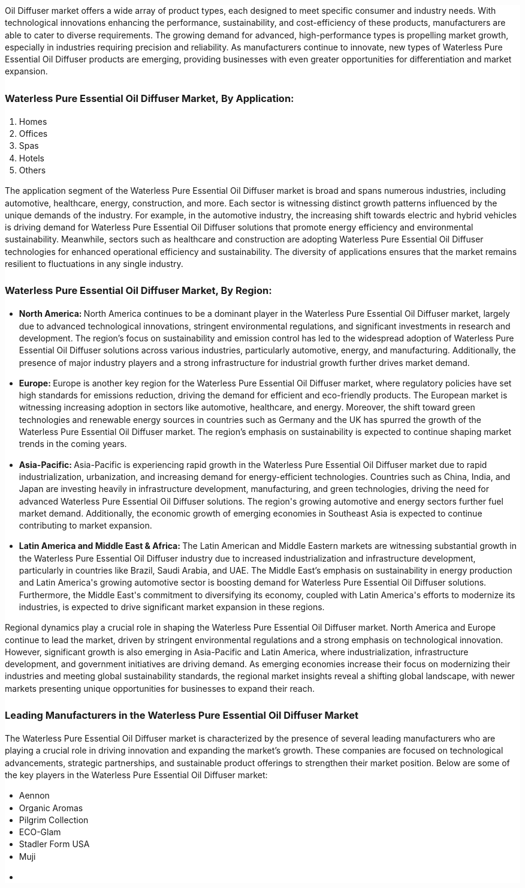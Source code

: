 Oil Diffuser market offers a wide array of product types, each designed to meet specific consumer and industry needs. With technological innovations enhancing the performance, sustainability, and cost-efficiency of these products, manufacturers are able to cater to diverse requirements. The growing demand for advanced, high-performance types is propelling market growth, especially in industries requiring precision and reliability. As manufacturers continue to innovate, new types of Waterless Pure Essential Oil Diffuser products are emerging, providing businesses with even greater opportunities for differentiation and market expansion.</p><h3>Waterless Pure Essential Oil Diffuser Market,&nbsp;By Application:</h3><ol><li>Homes<li> Offices<li> Spas<li> Hotels<li> Others</li></ol><p>The application segment of the Waterless Pure Essential Oil Diffuser market is broad and spans numerous industries, including automotive, healthcare, energy, construction, and more. Each sector is witnessing distinct growth patterns influenced by the unique demands of the industry. For example, in the automotive industry, the increasing shift towards electric and hybrid vehicles is driving demand for Waterless Pure Essential Oil Diffuser solutions that promote energy efficiency and environmental sustainability. Meanwhile, sectors such as healthcare and construction are adopting Waterless Pure Essential Oil Diffuser technologies for enhanced operational efficiency and sustainability. The diversity of applications ensures that the market remains resilient to fluctuations in any single industry.</p><h3>Waterless Pure Essential Oil Diffuser Market, By Region:</h3><ul><li><p><strong>North America:&nbsp;</strong>North America continues to be a dominant player in the Waterless Pure Essential Oil Diffuser market, largely due to advanced technological innovations, stringent environmental regulations, and significant investments in research and development. The region&rsquo;s focus on sustainability and emission control has led to the widespread adoption of Waterless Pure Essential Oil Diffuser solutions across various industries, particularly automotive, energy, and manufacturing. Additionally, the presence of major industry players and a strong infrastructure for industrial growth further drives market demand.</p></li><li><p><strong><strong>Europe:&nbsp;</strong></strong>Europe is another key region for the Waterless Pure Essential Oil Diffuser market, where regulatory policies have set high standards for emissions reduction, driving the demand for efficient and eco-friendly products. The European market is witnessing increasing adoption in sectors like automotive, healthcare, and energy. Moreover, the shift toward green technologies and renewable energy sources in countries such as Germany and the UK has spurred the growth of the Waterless Pure Essential Oil Diffuser market. The region&rsquo;s emphasis on sustainability is expected to continue shaping market trends in the coming years.</p></li><li><p><strong><strong>Asia-Pacific:&nbsp;</strong></strong>Asia-Pacific is experiencing rapid growth in the Waterless Pure Essential Oil Diffuser market due to rapid industrialization, urbanization, and increasing demand for energy-efficient technologies. Countries such as China, India, and Japan are investing heavily in infrastructure development, manufacturing, and green technologies, driving the need for advanced Waterless Pure Essential Oil Diffuser solutions. The region's growing automotive and energy sectors further fuel market demand. Additionally, the economic growth of emerging economies in Southeast Asia is expected to continue contributing to market expansion.</p></li><li><p><strong><strong>Latin America and Middle East &amp; Africa:&nbsp;</strong></strong>The Latin American and Middle Eastern markets are witnessing substantial growth in the Waterless Pure Essential Oil Diffuser industry due to increased industrialization and infrastructure development, particularly in countries like Brazil, Saudi Arabia, and UAE. The Middle East&rsquo;s emphasis on sustainability in energy production and Latin America's growing automotive sector is boosting demand for Waterless Pure Essential Oil Diffuser solutions. Furthermore, the Middle East's commitment to diversifying its economy, coupled with Latin America's efforts to modernize its industries, is expected to drive significant market expansion in these regions.</p></li></ul><p>Regional dynamics play a crucial role in shaping the Waterless Pure Essential Oil Diffuser market. North America and Europe continue to lead the market, driven by stringent environmental regulations and a strong emphasis on technological innovation. However, significant growth is also emerging in Asia-Pacific and Latin America, where industrialization, infrastructure development, and government initiatives are driving demand. As emerging economies increase their focus on modernizing their industries and meeting global sustainability standards, the regional market insights reveal a shifting global landscape, with newer markets presenting unique opportunities for businesses to expand their reach.</p><h3><strong>Leading Manufacturers in the Waterless Pure Essential Oil Diffuser Market</strong></h3><p>The Waterless Pure Essential Oil Diffuser market is characterized by the presence of several leading manufacturers who are playing a crucial role in driving innovation and expanding the market&rsquo;s growth. These companies are focused on technological advancements, strategic partnerships, and sustainable product offerings to strengthen their market position. Below are some of the key players in the Waterless Pure Essential Oil Diffuser market:</p></div><div class="article-main__content" data-test-id="publishing-text-block"><ul><li><span class="">Aennon<li> Organic Aromas<li> Pilgrim Collection<li> ECO-Glam<li> Stadler Form USA<li> Muji<li>